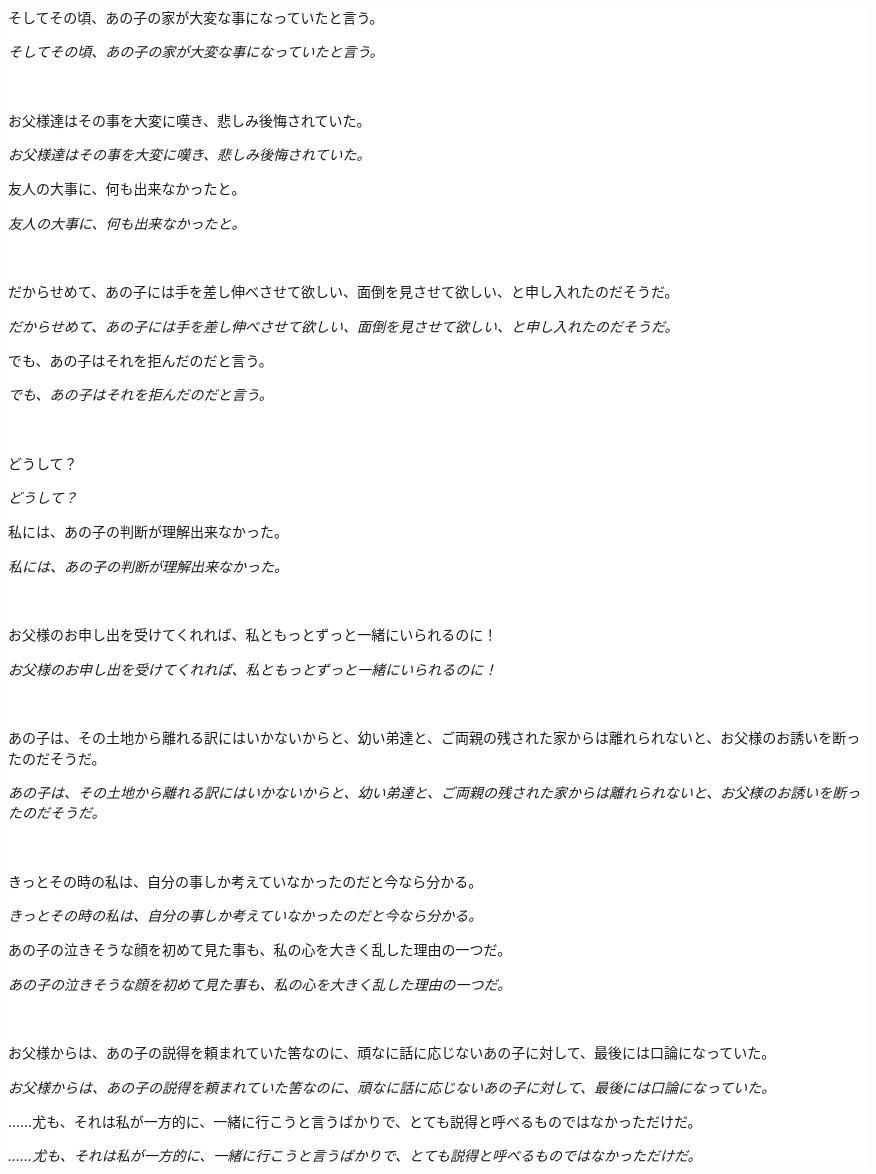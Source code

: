 そしてその頃、あの子の家が大変な事になっていたと言う。

*そしてその頃、あの子の家が大変な事になっていたと言う。*

&nbsp;

お父様達はその事を大変に嘆き、悲しみ後悔されていた。

*お父様達はその事を大変に嘆き、悲しみ後悔されていた。*

友人の大事に、何も出来なかったと。

*友人の大事に、何も出来なかったと。*

&nbsp;

だからせめて、あの子には手を差し伸べさせて欲しい、面倒を見させて欲しい、と申し入れたのだそうだ。

*だからせめて、あの子には手を差し伸べさせて欲しい、面倒を見させて欲しい、と申し入れたのだそうだ。*

でも、あの子はそれを拒んだのだと言う。

*でも、あの子はそれを拒んだのだと言う。*

&nbsp;

どうして？

*どうして？*

私には、あの子の判断が理解出来なかった。

*私には、あの子の判断が理解出来なかった。*

&nbsp;

お父様のお申し出を受けてくれれば、私ともっとずっと一緒にいられるのに！

*お父様のお申し出を受けてくれれば、私ともっとずっと一緒にいられるのに！*

&nbsp;

あの子は、その土地から離れる訳にはいかないからと、幼い弟達と、ご両親の残された家からは離れられないと、お父様のお誘いを断ったのだそうだ。

*あの子は、その土地から離れる訳にはいかないからと、幼い弟達と、ご両親の残された家からは離れられないと、お父様のお誘いを断ったのだそうだ。*

&nbsp;

きっとその時の私は、自分の事しか考えていなかったのだと今なら分かる。

*きっとその時の私は、自分の事しか考えていなかったのだと今なら分かる。*

あの子の泣きそうな顔を初めて見た事も、私の心を大きく乱した理由の一つだ。

*あの子の泣きそうな顔を初めて見た事も、私の心を大きく乱した理由の一つだ。*

&nbsp;

お父様からは、あの子の説得を頼まれていた筈なのに、頑なに話に応じないあの子に対して、最後には口論になっていた。

*お父様からは、あの子の説得を頼まれていた筈なのに、頑なに話に応じないあの子に対して、最後には口論になっていた。*

……尤も、それは私が一方的に、一緒に行こうと言うばかりで、とても説得と呼べるものではなかっただけだ。

*……尤も、それは私が一方的に、一緒に行こうと言うばかりで、とても説得と呼べるものではなかっただけだ。*
